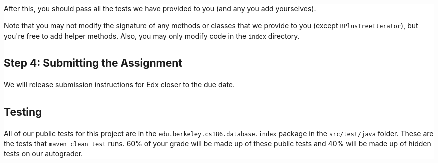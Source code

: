 After this, you should pass all the tests we have provided to you (and any you
add yourselves).

Note that you may not modify the signature of any methods or classes that we
provide to you (except `BPlusTreeIterator`), but you're free to add helper
methods. Also, you may only modify code in the `index` directory.


## Step 4: Submitting the Assignment
We will release submission instructions for Edx closer to the due date.

## Testing
All of our public tests for this project are in the `edu.berkeley.cs186.database.index` package in the `src/test/java` folder. These are the tests that `maven clean test` runs. 60% of your grade will be made up of these public tests and 40% will be made up of hidden tests on our autograder.

[eclipse_maven]: https://stackoverflow.com/a/36242422
[intellij_maven]: https://www.jetbrains.com/help/idea//2017.1/importing-project-from-maven-model.html
[eclipse_debugging]: http://www.vogella.com/tutorials/EclipseDebugging/article.html
[intellij_debugging]: https://www.jetbrains.com/help/idea/debugging.html
